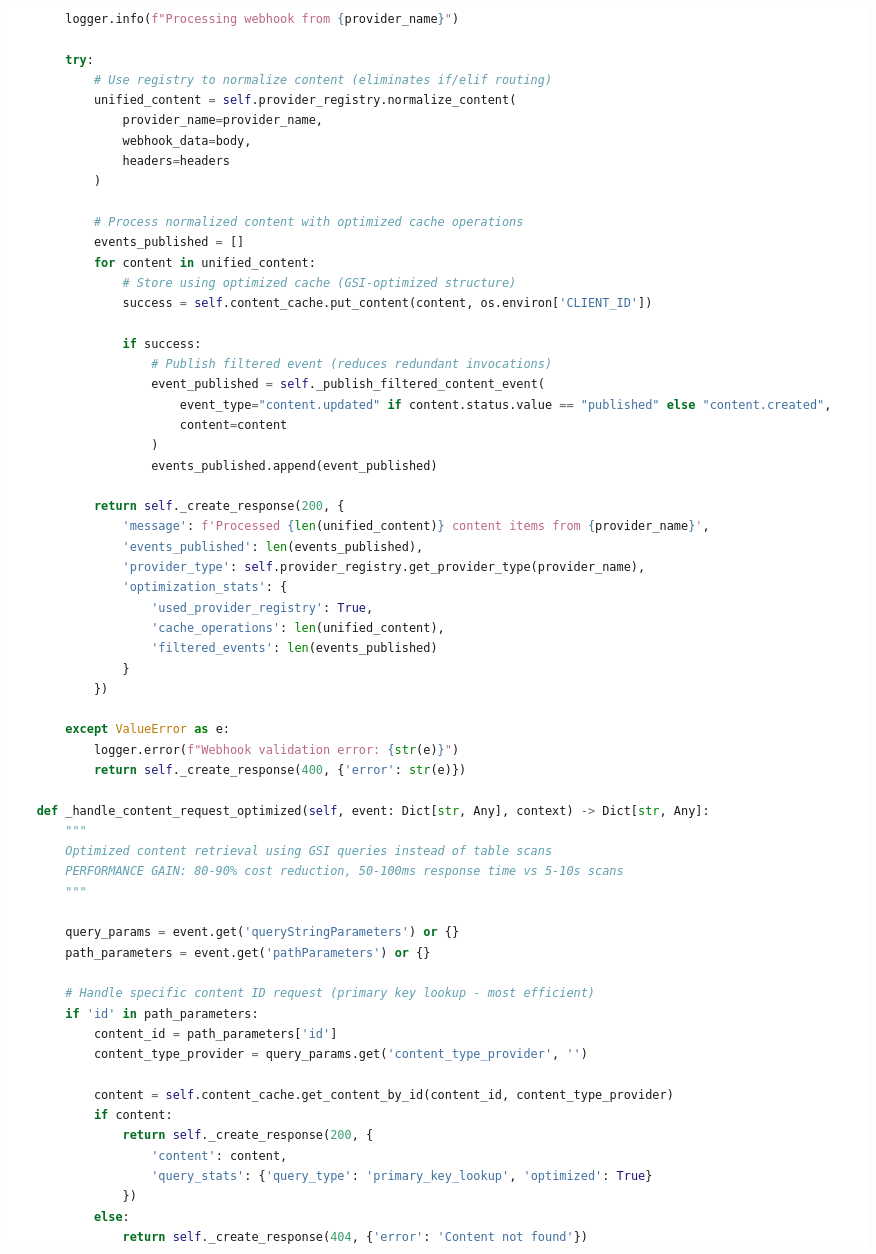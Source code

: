 ```python
        logger.info(f"Processing webhook from {provider_name}")

        try:
            # Use registry to normalize content (eliminates if/elif routing)
            unified_content = self.provider_registry.normalize_content(
                provider_name=provider_name,
                webhook_data=body,
                headers=headers
            )

            # Process normalized content with optimized cache operations
            events_published = []
            for content in unified_content:
                # Store using optimized cache (GSI-optimized structure)
                success = self.content_cache.put_content(content, os.environ['CLIENT_ID'])

                if success:
                    # Publish filtered event (reduces redundant invocations)
                    event_published = self._publish_filtered_content_event(
                        event_type="content.updated" if content.status.value == "published" else "content.created",
                        content=content
                    )
                    events_published.append(event_published)

            return self._create_response(200, {
                'message': f'Processed {len(unified_content)} content items from {provider_name}',
                'events_published': len(events_published),
                'provider_type': self.provider_registry.get_provider_type(provider_name),
                'optimization_stats': {
                    'used_provider_registry': True,
                    'cache_operations': len(unified_content),
                    'filtered_events': len(events_published)
                }
            })

        except ValueError as e:
            logger.error(f"Webhook validation error: {str(e)}")
            return self._create_response(400, {'error': str(e)})

    def _handle_content_request_optimized(self, event: Dict[str, Any], context) -> Dict[str, Any]:
        """
        Optimized content retrieval using GSI queries instead of table scans
        PERFORMANCE GAIN: 80-90% cost reduction, 50-100ms response time vs 5-10s scans
        """

        query_params = event.get('queryStringParameters') or {}
        path_parameters = event.get('pathParameters') or {}

        # Handle specific content ID request (primary key lookup - most efficient)
        if 'id' in path_parameters:
            content_id = path_parameters['id']
            content_type_provider = query_params.get('content_type_provider', '')

            content = self.content_cache.get_content_by_id(content_id, content_type_provider)
            if content:
                return self._create_response(200, {
                    'content': content,
                    'query_stats': {'query_type': 'primary_key_lookup', 'optimized': True}
                })
            else:
                return self._create_response(404, {'error': 'Content not found'})

```